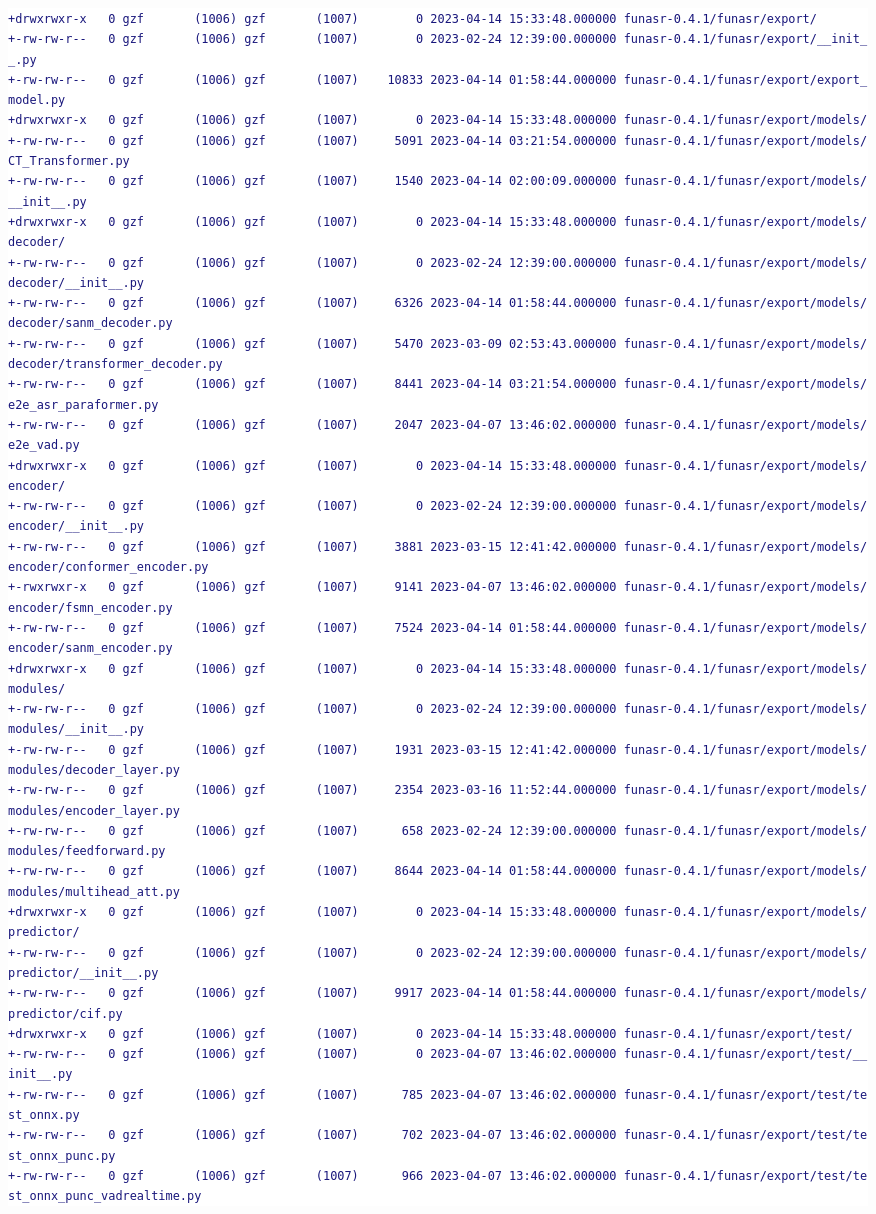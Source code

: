 ```diff
+drwxrwxr-x   0 gzf       (1006) gzf       (1007)        0 2023-04-14 15:33:48.000000 funasr-0.4.1/funasr/export/
+-rw-rw-r--   0 gzf       (1006) gzf       (1007)        0 2023-02-24 12:39:00.000000 funasr-0.4.1/funasr/export/__init__.py
+-rw-rw-r--   0 gzf       (1006) gzf       (1007)    10833 2023-04-14 01:58:44.000000 funasr-0.4.1/funasr/export/export_model.py
+drwxrwxr-x   0 gzf       (1006) gzf       (1007)        0 2023-04-14 15:33:48.000000 funasr-0.4.1/funasr/export/models/
+-rw-rw-r--   0 gzf       (1006) gzf       (1007)     5091 2023-04-14 03:21:54.000000 funasr-0.4.1/funasr/export/models/CT_Transformer.py
+-rw-rw-r--   0 gzf       (1006) gzf       (1007)     1540 2023-04-14 02:00:09.000000 funasr-0.4.1/funasr/export/models/__init__.py
+drwxrwxr-x   0 gzf       (1006) gzf       (1007)        0 2023-04-14 15:33:48.000000 funasr-0.4.1/funasr/export/models/decoder/
+-rw-rw-r--   0 gzf       (1006) gzf       (1007)        0 2023-02-24 12:39:00.000000 funasr-0.4.1/funasr/export/models/decoder/__init__.py
+-rw-rw-r--   0 gzf       (1006) gzf       (1007)     6326 2023-04-14 01:58:44.000000 funasr-0.4.1/funasr/export/models/decoder/sanm_decoder.py
+-rw-rw-r--   0 gzf       (1006) gzf       (1007)     5470 2023-03-09 02:53:43.000000 funasr-0.4.1/funasr/export/models/decoder/transformer_decoder.py
+-rw-rw-r--   0 gzf       (1006) gzf       (1007)     8441 2023-04-14 03:21:54.000000 funasr-0.4.1/funasr/export/models/e2e_asr_paraformer.py
+-rw-rw-r--   0 gzf       (1006) gzf       (1007)     2047 2023-04-07 13:46:02.000000 funasr-0.4.1/funasr/export/models/e2e_vad.py
+drwxrwxr-x   0 gzf       (1006) gzf       (1007)        0 2023-04-14 15:33:48.000000 funasr-0.4.1/funasr/export/models/encoder/
+-rw-rw-r--   0 gzf       (1006) gzf       (1007)        0 2023-02-24 12:39:00.000000 funasr-0.4.1/funasr/export/models/encoder/__init__.py
+-rw-rw-r--   0 gzf       (1006) gzf       (1007)     3881 2023-03-15 12:41:42.000000 funasr-0.4.1/funasr/export/models/encoder/conformer_encoder.py
+-rwxrwxr-x   0 gzf       (1006) gzf       (1007)     9141 2023-04-07 13:46:02.000000 funasr-0.4.1/funasr/export/models/encoder/fsmn_encoder.py
+-rw-rw-r--   0 gzf       (1006) gzf       (1007)     7524 2023-04-14 01:58:44.000000 funasr-0.4.1/funasr/export/models/encoder/sanm_encoder.py
+drwxrwxr-x   0 gzf       (1006) gzf       (1007)        0 2023-04-14 15:33:48.000000 funasr-0.4.1/funasr/export/models/modules/
+-rw-rw-r--   0 gzf       (1006) gzf       (1007)        0 2023-02-24 12:39:00.000000 funasr-0.4.1/funasr/export/models/modules/__init__.py
+-rw-rw-r--   0 gzf       (1006) gzf       (1007)     1931 2023-03-15 12:41:42.000000 funasr-0.4.1/funasr/export/models/modules/decoder_layer.py
+-rw-rw-r--   0 gzf       (1006) gzf       (1007)     2354 2023-03-16 11:52:44.000000 funasr-0.4.1/funasr/export/models/modules/encoder_layer.py
+-rw-rw-r--   0 gzf       (1006) gzf       (1007)      658 2023-02-24 12:39:00.000000 funasr-0.4.1/funasr/export/models/modules/feedforward.py
+-rw-rw-r--   0 gzf       (1006) gzf       (1007)     8644 2023-04-14 01:58:44.000000 funasr-0.4.1/funasr/export/models/modules/multihead_att.py
+drwxrwxr-x   0 gzf       (1006) gzf       (1007)        0 2023-04-14 15:33:48.000000 funasr-0.4.1/funasr/export/models/predictor/
+-rw-rw-r--   0 gzf       (1006) gzf       (1007)        0 2023-02-24 12:39:00.000000 funasr-0.4.1/funasr/export/models/predictor/__init__.py
+-rw-rw-r--   0 gzf       (1006) gzf       (1007)     9917 2023-04-14 01:58:44.000000 funasr-0.4.1/funasr/export/models/predictor/cif.py
+drwxrwxr-x   0 gzf       (1006) gzf       (1007)        0 2023-04-14 15:33:48.000000 funasr-0.4.1/funasr/export/test/
+-rw-rw-r--   0 gzf       (1006) gzf       (1007)        0 2023-04-07 13:46:02.000000 funasr-0.4.1/funasr/export/test/__init__.py
+-rw-rw-r--   0 gzf       (1006) gzf       (1007)      785 2023-04-07 13:46:02.000000 funasr-0.4.1/funasr/export/test/test_onnx.py
+-rw-rw-r--   0 gzf       (1006) gzf       (1007)      702 2023-04-07 13:46:02.000000 funasr-0.4.1/funasr/export/test/test_onnx_punc.py
+-rw-rw-r--   0 gzf       (1006) gzf       (1007)      966 2023-04-07 13:46:02.000000 funasr-0.4.1/funasr/export/test/test_onnx_punc_vadrealtime.py
```